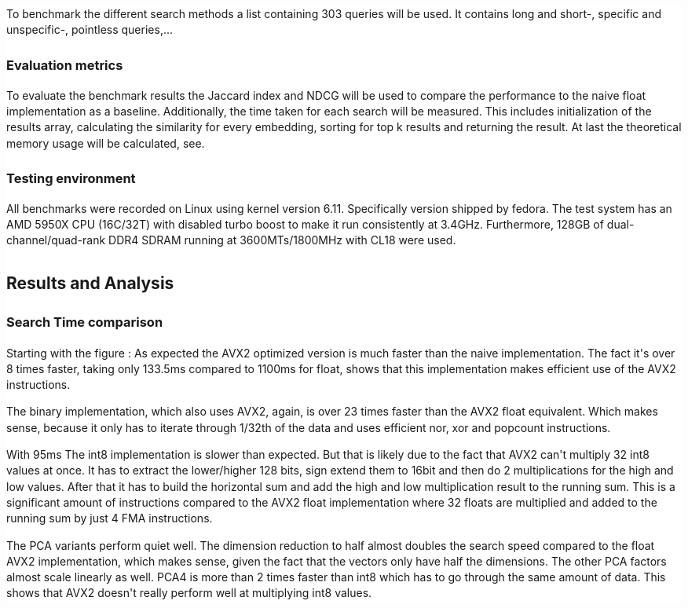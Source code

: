 To benchmark the different search methods a list containing 303 queries
will be used. It contains long and short-, specific and unspecific-,
pointless queries,\...

### Evaluation metrics

To evaluate the benchmark results the Jaccard index and NDCG will be
used to compare the performance to the naive float implementation as a
baseline. Additionally, the time taken for each search will be measured.
This includes initialization of the results array, calculating the
similarity for every embedding, sorting for top k results and returning
the result. At last the theoretical memory usage will be calculated, see.


### Testing environment

All benchmarks were recorded on Linux using kernel version 6.11.
Specifically version shipped by fedora. The test system has an AMD 5950X
CPU (16C/32T) with disabled turbo boost to make it run consistently at
3.4GHz. Furthermore, 128GB of dual-channel/quad-rank DDR4 SDRAM running
at 3600MTs/1800MHz with CL18 were used.

## Results and Analysis

### Search Time comparison

Starting with the figure : As expected the AVX2 optimized version is
much faster than the naive implementation. The fact it's over 8 times
faster, taking only 133.5ms compared to 1100ms for float, shows that
this implementation makes efficient use of the AVX2 instructions.

The binary implementation, which also uses AVX2, again, is over 23 times
faster than the AVX2 float equivalent. Which makes sense, because it
only has to iterate through $1/32$th of the data and uses efficient nor,
xor and popcount instructions.

With 95ms The int8 implementation is slower than expected. But that is
likely due to the fact that AVX2 can't multiply 32 int8 values at once.
It has to extract the lower/higher 128 bits, sign extend them to 16bit
and then do 2 multiplications for the high and low values. After that it
has to build the horizontal sum and add the high and low multiplication
result to the running sum. This is a significant amount of instructions
compared to the AVX2 float implementation where 32 floats are multiplied
and added to the running sum by just 4 FMA instructions.

The PCA variants perform quiet well. The dimension reduction to half
almost doubles the search speed compared to the float AVX2
implementation, which makes sense, given the fact that the vectors only
have half the dimensions. The other PCA factors almost scale linearly as
well. PCA4 is more than 2 times faster than int8 which has to go through
the same amount of data. This shows that AVX2 doesn't really perform
well at multiplying int8 values.
